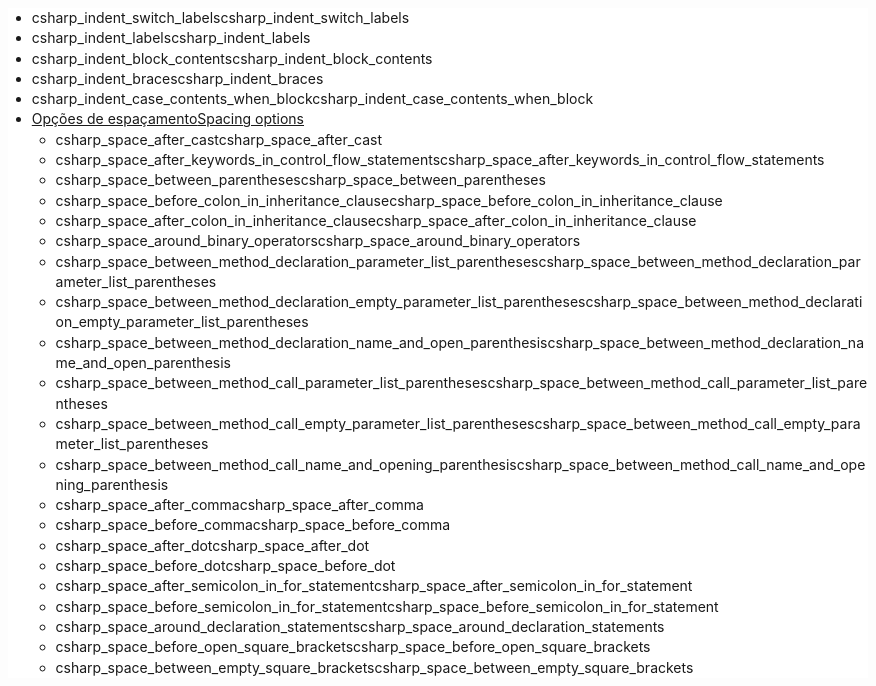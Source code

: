   - <span data-ttu-id="737bd-166">csharp_indent_switch_labels</span><span class="sxs-lookup"><span data-stu-id="737bd-166">csharp_indent_switch_labels</span></span>
  - <span data-ttu-id="737bd-167">csharp_indent_labels</span><span class="sxs-lookup"><span data-stu-id="737bd-167">csharp_indent_labels</span></span>
  - <span data-ttu-id="737bd-168">csharp_indent_block_contents</span><span class="sxs-lookup"><span data-stu-id="737bd-168">csharp_indent_block_contents</span></span>
  - <span data-ttu-id="737bd-169">csharp_indent_braces</span><span class="sxs-lookup"><span data-stu-id="737bd-169">csharp_indent_braces</span></span>
  - <span data-ttu-id="737bd-170">csharp_indent_case_contents_when_block</span><span class="sxs-lookup"><span data-stu-id="737bd-170">csharp_indent_case_contents_when_block</span></span>
- [<span data-ttu-id="737bd-171">Opções de espaçamento</span><span class="sxs-lookup"><span data-stu-id="737bd-171">Spacing options</span></span>](#spacing-options)
  - <span data-ttu-id="737bd-172">csharp_space_after_cast</span><span class="sxs-lookup"><span data-stu-id="737bd-172">csharp_space_after_cast</span></span>
  - <span data-ttu-id="737bd-173">csharp_space_after_keywords_in_control_flow_statements</span><span class="sxs-lookup"><span data-stu-id="737bd-173">csharp_space_after_keywords_in_control_flow_statements</span></span>
  - <span data-ttu-id="737bd-174">csharp_space_between_parentheses</span><span class="sxs-lookup"><span data-stu-id="737bd-174">csharp_space_between_parentheses</span></span>
  - <span data-ttu-id="737bd-175">csharp_space_before_colon_in_inheritance_clause</span><span class="sxs-lookup"><span data-stu-id="737bd-175">csharp_space_before_colon_in_inheritance_clause</span></span>
  - <span data-ttu-id="737bd-176">csharp_space_after_colon_in_inheritance_clause</span><span class="sxs-lookup"><span data-stu-id="737bd-176">csharp_space_after_colon_in_inheritance_clause</span></span>
  - <span data-ttu-id="737bd-177">csharp_space_around_binary_operators</span><span class="sxs-lookup"><span data-stu-id="737bd-177">csharp_space_around_binary_operators</span></span>
  - <span data-ttu-id="737bd-178">csharp_space_between_method_declaration_parameter_list_parentheses</span><span class="sxs-lookup"><span data-stu-id="737bd-178">csharp_space_between_method_declaration_parameter_list_parentheses</span></span>
  - <span data-ttu-id="737bd-179">csharp_space_between_method_declaration_empty_parameter_list_parentheses</span><span class="sxs-lookup"><span data-stu-id="737bd-179">csharp_space_between_method_declaration_empty_parameter_list_parentheses</span></span>
  - <span data-ttu-id="737bd-180">csharp_space_between_method_declaration_name_and_open_parenthesis</span><span class="sxs-lookup"><span data-stu-id="737bd-180">csharp_space_between_method_declaration_name_and_open_parenthesis</span></span>
  - <span data-ttu-id="737bd-181">csharp_space_between_method_call_parameter_list_parentheses</span><span class="sxs-lookup"><span data-stu-id="737bd-181">csharp_space_between_method_call_parameter_list_parentheses</span></span>
  - <span data-ttu-id="737bd-182">csharp_space_between_method_call_empty_parameter_list_parentheses</span><span class="sxs-lookup"><span data-stu-id="737bd-182">csharp_space_between_method_call_empty_parameter_list_parentheses</span></span>
  - <span data-ttu-id="737bd-183">csharp_space_between_method_call_name_and_opening_parenthesis</span><span class="sxs-lookup"><span data-stu-id="737bd-183">csharp_space_between_method_call_name_and_opening_parenthesis</span></span>
  - <span data-ttu-id="737bd-184">csharp_space_after_comma</span><span class="sxs-lookup"><span data-stu-id="737bd-184">csharp_space_after_comma</span></span>
  - <span data-ttu-id="737bd-185">csharp_space_before_comma</span><span class="sxs-lookup"><span data-stu-id="737bd-185">csharp_space_before_comma</span></span>
  - <span data-ttu-id="737bd-186">csharp_space_after_dot</span><span class="sxs-lookup"><span data-stu-id="737bd-186">csharp_space_after_dot</span></span>
  - <span data-ttu-id="737bd-187">csharp_space_before_dot</span><span class="sxs-lookup"><span data-stu-id="737bd-187">csharp_space_before_dot</span></span>
  - <span data-ttu-id="737bd-188">csharp_space_after_semicolon_in_for_statement</span><span class="sxs-lookup"><span data-stu-id="737bd-188">csharp_space_after_semicolon_in_for_statement</span></span>
  - <span data-ttu-id="737bd-189">csharp_space_before_semicolon_in_for_statement</span><span class="sxs-lookup"><span data-stu-id="737bd-189">csharp_space_before_semicolon_in_for_statement</span></span>
  - <span data-ttu-id="737bd-190">csharp_space_around_declaration_statements</span><span class="sxs-lookup"><span data-stu-id="737bd-190">csharp_space_around_declaration_statements</span></span>
  - <span data-ttu-id="737bd-191">csharp_space_before_open_square_brackets</span><span class="sxs-lookup"><span data-stu-id="737bd-191">csharp_space_before_open_square_brackets</span></span>
  - <span data-ttu-id="737bd-192">csharp_space_between_empty_square_brackets</span><span class="sxs-lookup"><span data-stu-id="737bd-192">csharp_space_between_empty_square_brackets</span></span>